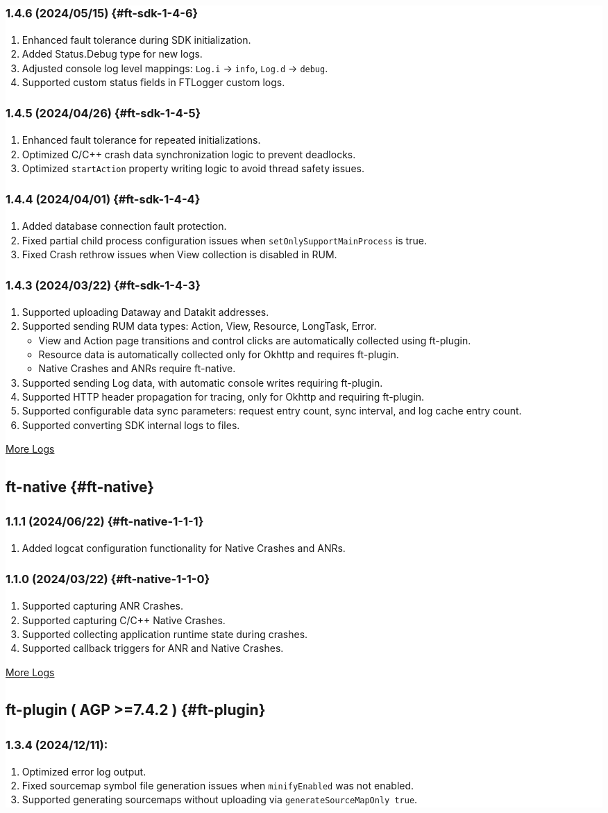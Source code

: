 ### **1.4.6 (2024/05/15)** {#ft-sdk-1-4-6}
1. Enhanced fault tolerance during SDK initialization.
2. Added Status.Debug type for new logs.
3. Adjusted console log level mappings: `Log.i` -> `info`, `Log.d` -> `debug`.
4. Supported custom status fields in FTLogger custom logs.

### **1.4.5 (2024/04/26)** {#ft-sdk-1-4-5}
1. Enhanced fault tolerance for repeated initializations.
2. Optimized C/C++ crash data synchronization logic to prevent deadlocks.
3. Optimized `startAction` property writing logic to avoid thread safety issues.

### **1.4.4 (2024/04/01)** {#ft-sdk-1-4-4}
1. Added database connection fault protection.
2. Fixed partial child process configuration issues when `setOnlySupportMainProcess` is true.
3. Fixed Crash rethrow issues when View collection is disabled in RUM.

### **1.4.3 (2024/03/22)** {#ft-sdk-1-4-3}
1. Supported uploading Dataway and Datakit addresses.
2. Supported sending RUM data types: Action, View, Resource, LongTask, Error.
   - View and Action page transitions and control clicks are automatically collected using ft-plugin.
   - Resource data is automatically collected only for Okhttp and requires ft-plugin.
   - Native Crashes and ANRs require ft-native.
3. Supported sending Log data, with automatic console writes requiring ft-plugin.
4. Supported HTTP header propagation for tracing, only for Okhttp and requiring ft-plugin.
5. Supported configurable data sync parameters: request entry count, sync interval, and log cache entry count.
6. Supported converting SDK internal logs to files.

[More Logs](https://github.com/GuanceCloud/datakit-android/blob/dev/ft-sdk/CHANGELOG.md)

## **ft-native** {#ft-native}
### **1.1.1 (2024/06/22)** {#ft-native-1-1-1}
1. Added logcat configuration functionality for Native Crashes and ANRs.

### **1.1.0 (2024/03/22)** {#ft-native-1-1-0}
1. Supported capturing ANR Crashes.
2. Supported capturing C/C++ Native Crashes.
3. Supported collecting application runtime state during crashes.
4. Supported callback triggers for ANR and Native Crashes.

[More Logs](https://github.com/GuanceCloud/datakit-android/blob/dev/ft-native/CHANGELOG.md)

## **ft-plugin ( AGP >=7.4.2 )** {#ft-plugin}
### **1.3.4 (2024/12/11)**:
1. Optimized error log output.
2. Fixed sourcemap symbol file generation issues when `minifyEnabled` was not enabled.
3. Supported generating sourcemaps without uploading via `generateSourceMapOnly true`.
